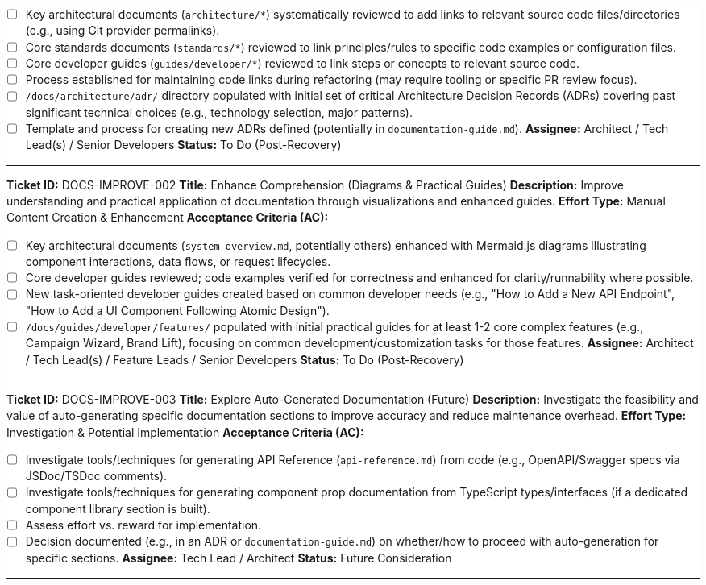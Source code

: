 - [ ] Key architectural documents (`architecture/*`) systematically reviewed to add links to relevant source code files/directories (e.g., using Git provider permalinks).
- [ ] Core standards documents (`standards/*`) reviewed to link principles/rules to specific code examples or configuration files.
- [ ] Core developer guides (`guides/developer/*`) reviewed to link steps or concepts to relevant source code.
- [ ] Process established for maintaining code links during refactoring (may require tooling or specific PR review focus).
- [ ] `/docs/architecture/adr/` directory populated with initial set of critical Architecture Decision Records (ADRs) covering past significant technical choices (e.g., technology selection, major patterns).
- [ ] Template and process for creating new ADRs defined (potentially in `documentation-guide.md`).
      **Assignee:** Architect / Tech Lead(s) / Senior Developers
      **Status:** To Do (Post-Recovery)

---

**Ticket ID:** DOCS-IMPROVE-002
**Title:** Enhance Comprehension (Diagrams & Practical Guides)
**Description:** Improve understanding and practical application of documentation through visualizations and enhanced guides.
**Effort Type:** Manual Content Creation & Enhancement
**Acceptance Criteria (AC):**

- [ ] Key architectural documents (`system-overview.md`, potentially others) enhanced with Mermaid.js diagrams illustrating component interactions, data flows, or request lifecycles.
- [ ] Core developer guides reviewed; code examples verified for correctness and enhanced for clarity/runnability where possible.
- [ ] New task-oriented developer guides created based on common developer needs (e.g., "How to Add a New API Endpoint", "How to Add a UI Component Following Atomic Design").
- [ ] `/docs/guides/developer/features/` populated with initial practical guides for at least 1-2 core complex features (e.g., Campaign Wizard, Brand Lift), focusing on common development/customization tasks for those features.
      **Assignee:** Architect / Tech Lead(s) / Feature Leads / Senior Developers
      **Status:** To Do (Post-Recovery)

---

**Ticket ID:** DOCS-IMPROVE-003
**Title:** Explore Auto-Generated Documentation (Future)
**Description:** Investigate the feasibility and value of auto-generating specific documentation sections to improve accuracy and reduce maintenance overhead.
**Effort Type:** Investigation & Potential Implementation
**Acceptance Criteria (AC):**

- [ ] Investigate tools/techniques for generating API Reference (`api-reference.md`) from code (e.g., OpenAPI/Swagger specs via JSDoc/TSDoc comments).
- [ ] Investigate tools/techniques for generating component prop documentation from TypeScript types/interfaces (if a dedicated component library section is built).
- [ ] Assess effort vs. reward for implementation.
- [ ] Decision documented (e.g., in an ADR or `documentation-guide.md`) on whether/how to proceed with auto-generation for specific sections.
      **Assignee:** Tech Lead / Architect
      **Status:** Future Consideration

---